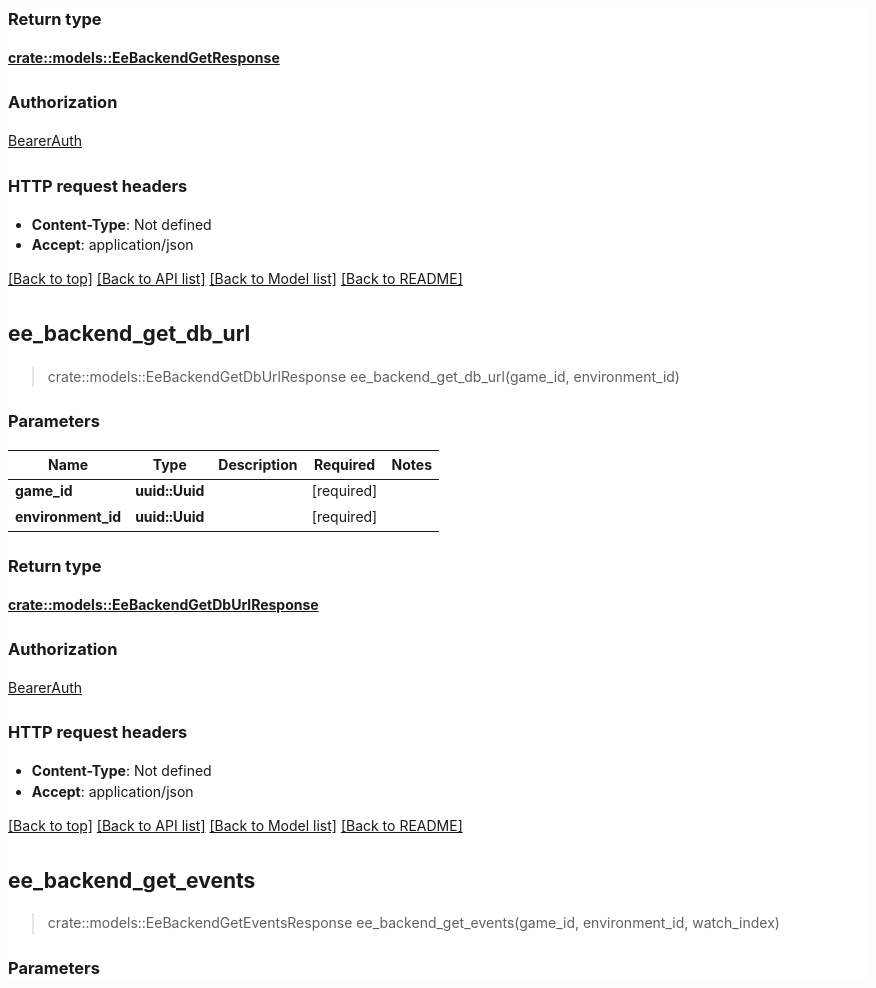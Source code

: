 ### Return type

[**crate::models::EeBackendGetResponse**](EeBackendGetResponse.md)

### Authorization

[BearerAuth](../README.md#BearerAuth)

### HTTP request headers

- **Content-Type**: Not defined
- **Accept**: application/json

[[Back to top]](#) [[Back to API list]](../README.md#documentation-for-api-endpoints) [[Back to Model list]](../README.md#documentation-for-models) [[Back to README]](../README.md)


## ee_backend_get_db_url

> crate::models::EeBackendGetDbUrlResponse ee_backend_get_db_url(game_id, environment_id)


### Parameters


Name | Type | Description  | Required | Notes
------------- | ------------- | ------------- | ------------- | -------------
**game_id** | **uuid::Uuid** |  | [required] |
**environment_id** | **uuid::Uuid** |  | [required] |

### Return type

[**crate::models::EeBackendGetDbUrlResponse**](EeBackendGetDbUrlResponse.md)

### Authorization

[BearerAuth](../README.md#BearerAuth)

### HTTP request headers

- **Content-Type**: Not defined
- **Accept**: application/json

[[Back to top]](#) [[Back to API list]](../README.md#documentation-for-api-endpoints) [[Back to Model list]](../README.md#documentation-for-models) [[Back to README]](../README.md)


## ee_backend_get_events

> crate::models::EeBackendGetEventsResponse ee_backend_get_events(game_id, environment_id, watch_index)


### Parameters
